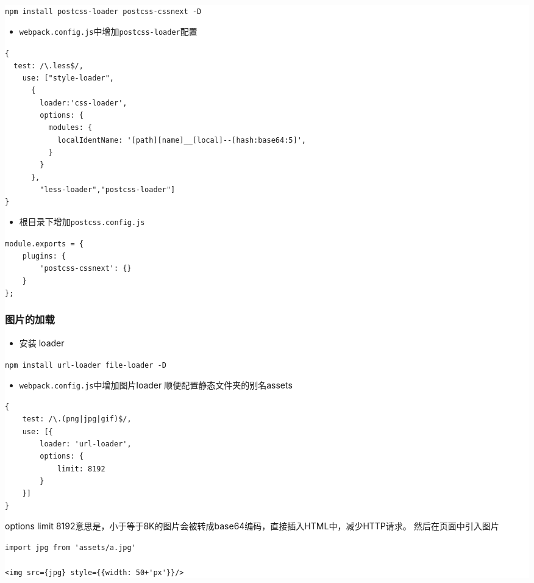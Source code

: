 ```
npm install postcss-loader postcss-cssnext -D
```
- `webpack.config.js`中增加`postcss-loader`配置
```
{
  test: /\.less$/,
    use: ["style-loader",
      {
        loader:'css-loader',
        options: {
          modules: {
            localIdentName: '[path][name]__[local]--[hash:base64:5]',
          }
        }
      },
        "less-loader","postcss-loader"]
}
```
- 根目录下增加`postcss.config.js`
```
module.exports = {
    plugins: {
        'postcss-cssnext': {}
    }
};
```

### 图片的加载
- 安装 loader
```
npm install url-loader file-loader -D
```
- `webpack.config.js`中增加图片loader
顺便配置静态文件夹的别名assets
```
{
    test: /\.(png|jpg|gif)$/,
    use: [{
        loader: 'url-loader',
        options: {
            limit: 8192
        }
    }]
}
```
options limit 8192意思是，小于等于8K的图片会被转成base64编码，直接插入HTML中，减少HTTP请求。
然后在页面中引入图片
```
import jpg from 'assets/a.jpg'

<img src={jpg} style={{width: 50+'px'}}/>
```